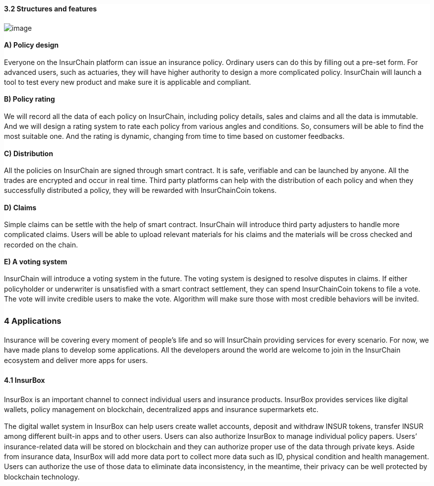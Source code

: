 #### **3.2 Structures and features**

![image](https://github.com/InsurChain/whitepaper/blob/master/assets/model.png)
 
**A) Policy design**

Everyone on the InsurChain platform can issue an insurance policy. Ordinary users can do this by filling out a pre-set form. For advanced users, such as actuaries, they will have higher authority to design a more complicated policy. InsurChain will launch a tool to test every new product and make sure it is applicable and compliant.
 
**B) Policy rating**

We will record all the data of each policy on InsurChain, including policy details, sales and claims and all the data is immutable. And we will design a rating system to rate each policy from various angles and conditions. So, consumers will be able to find the most suitable one. 
And the rating is dynamic, changing from time to time based on customer feedbacks.
 
**C) Distribution**

All the policies on InsurChain are signed through smart contract. It is safe, verifiable and can be launched by anyone. All the trades are encrypted and occur in real time. Third party platforms can help with the distribution of each policy and when they successfully distributed a policy, they will be rewarded with InsurChainCoin tokens.

**D) Claims**

Simple claims can be settle with the help of smart contract. InsurChain will introduce third party adjusters to handle more complicated claims. Users will be able to upload relevant materials for his claims and the materials will be cross checked and recorded on the chain.
 
**E) A voting system**

InsurChain will introduce a voting system in the future. The voting system is designed to resolve disputes in claims. If either policyholder or underwriter is unsatisfied with a smart contract settlement, they can spend InsurChainCoin tokens to file a vote. The vote will invite credible users to make the vote. Algorithm will make sure those with most credible behaviors will be invited.

### **4 Applications**

Insurance will be covering every moment of people’s life and so will InsurChain providing services for every scenario. For now, we have made plans to develop some applications. All the developers around the world are welcome to join in the InsurChain ecosystem and deliver more apps for users.

#### **4.1 InsurBox**

InsurBox is an important channel to connect individual users and insurance products. InsurBox provides services like digital wallets, policy management on blockchain, decentralized apps and insurance supermarkets etc.

The digital wallet system in InsurBox can help users create wallet accounts, deposit and withdraw INSUR tokens, transfer INSUR among different built-in apps and to other users.
Users can also authorize InsurBox to manage individual policy papers. Users’ insurance-related data will be stored on blockchain and they can authorize proper use of the data through private keys. Aside from insurance data, InsurBox will add more data port to collect more data such as ID, physical condition and health management. Users can authorize the use of those data to eliminate data inconsistency, in the meantime, their privacy can be well protected by blockchain technology.
